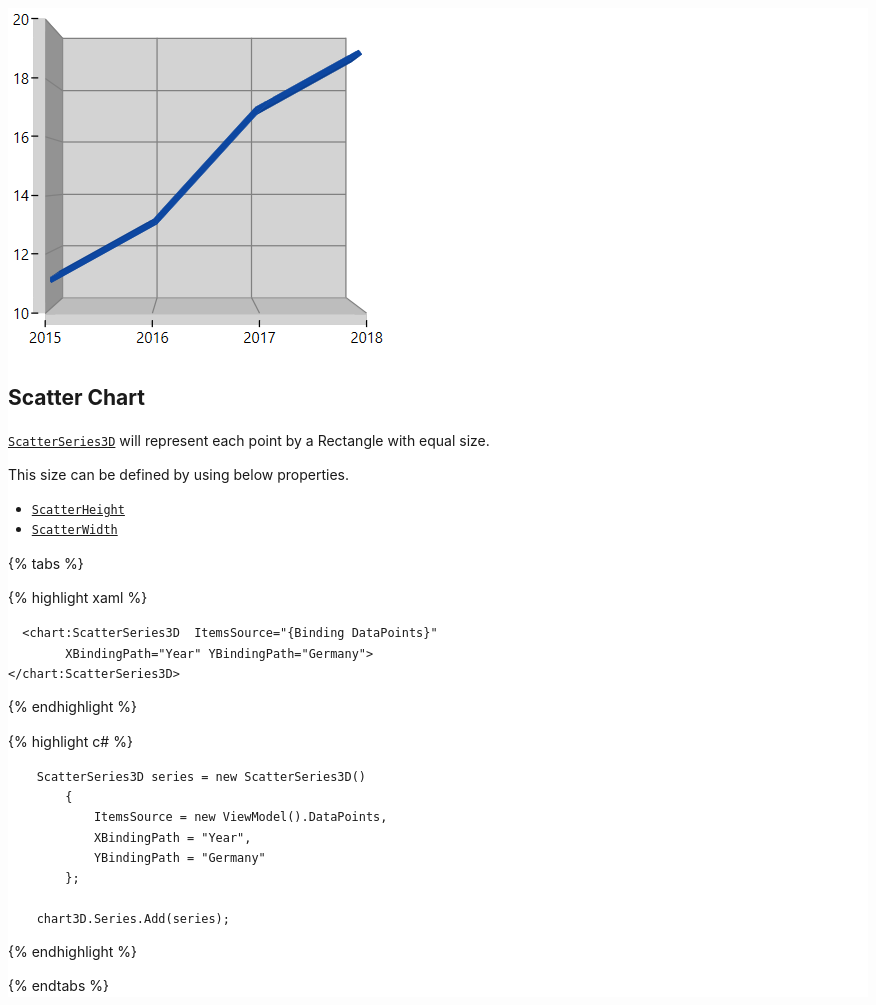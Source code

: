 ![Column Charts support in WPF 3D Chart](3D-Charts_images/Series/LineSeries3D.png)

## Scatter Chart

[`ScatterSeries3D`](https://help.syncfusion.com/cr/cref_files/wpf/Syncfusion.SfChart.WPF~Syncfusion.UI.Xaml.Charts.ScatterSeries3D.html#) will represent each point by a Rectangle with equal size. 

This size can be defined by using below properties.

* [`ScatterHeight`](https://help.syncfusion.com/cr/cref_files/wpf/Syncfusion.SfChart.WPF~Syncfusion.UI.Xaml.Charts.ScatterSeries3D~ScatterHeight.html#) 
* [`ScatterWidth`](https://help.syncfusion.com/cr/cref_files/wpf/Syncfusion.SfChart.WPF~Syncfusion.UI.Xaml.Charts.ScatterSeries3D~ScatterWidth.html#)

{% tabs %}

{% highlight xaml %}

      <chart:ScatterSeries3D  ItemsSource="{Binding DataPoints}"  
            XBindingPath="Year" YBindingPath="Germany">
    </chart:ScatterSeries3D>

{% endhighlight %}

{% highlight c# %}


        ScatterSeries3D series = new ScatterSeries3D()
            {
                ItemsSource = new ViewModel().DataPoints,
                XBindingPath = "Year",
                YBindingPath = "Germany"
            };

        chart3D.Series.Add(series);

{% endhighlight %}

{% endtabs %}
